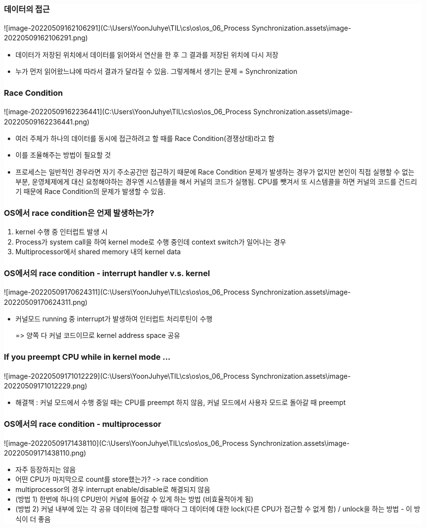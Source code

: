 ### 데이터의 접근

![image-20220509162106291](C:\Users\YoonJuhye\TIL\cs\os\os_06_Process Synchronization.assets\image-20220509162106291.png)

- 데이터가 저장된 위치에서 데이터를 읽어와서 연산을 한 후 그 결과를 저장된 위치에 다시 저장

- 누가 먼저 읽어왔느냐에 따라서 결과가 달라질 수 있음. 그렇게해서 생기는 문제 = Synchronization



### Race Condition

![image-20220509162236441](C:\Users\YoonJuhye\TIL\cs\os\os_06_Process Synchronization.assets\image-20220509162236441.png)

- 여러 주체가 하나의 데이터를 동시에 접근하려고 할 때를 Race Condition(경쟁상태)라고 함

- 이를 조율해주는 방법이 필요할 것

- 프로세스는 일반적인 경우라면 자기 주소공간만 접근하기 때문에  Race Condition 문제가 발생하는 경우가 없지만 본인이 직접 실행할 수 없는 부분, 운영체제에게 대신 요청해야하는 경우엔 시스템콜을 해서 커널의 코드가 실행됨. CPU를 뺏겨서 또 시스템콜을 하면  커널의 코드를 건드리기 때문에 Race Condition의 문제가 발생할 수 있음.



### OS에서 race condition은 언제 발생하는가?

1. kernel 수행 중 인터럽트 발생 시
2. Process가 system call을 하여 kernel mode로 수행 중인데 context switch가 일어나는 경우
3. Multiprocessor에서 shared memory 내의 kernel data



### OS에서의 race condition - interrupt handler v.s. kernel

![image-20220509170624311](C:\Users\YoonJuhye\TIL\cs\os\os_06_Process Synchronization.assets\image-20220509170624311.png)

- 커널모드 running 중 interrupt가 발생하여 인터럽트 처리루틴이 수행

  => 양쪽 다 커널 코드이므로 kernel address space 공유



### If you preempt CPU while in kernel mode ...

![image-20220509171012229](C:\Users\YoonJuhye\TIL\cs\os\os_06_Process Synchronization.assets\image-20220509171012229.png)

- 해결책 : 커널 모드에서 수행 중일 때는 CPU를 preempt 하지 않음, 커널 모드에서 사용자 모드로 돌아갈 때 preempt



### OS에서의 race condition - multiprocessor

![image-20220509171438110](C:\Users\YoonJuhye\TIL\cs\os\os_06_Process Synchronization.assets\image-20220509171438110.png)

- 자주 등장하지는 않음
- 어떤 CPU가 마지막으로 count를 store했는가? -> race condition
- multiprocessor의 경우 interrupt enable/disable로 해결되지 않음
- (방법 1) 한번에 하나의 CPU만이 커널에 들어갈 수 있게 하는 방법 (비효율적아게 됨)
- (방법 2) 커널 내부에 있는 각 공유 데이터에 접근할 때마다 그 데이터에 대한 lock(다른 CPU가 접근할 수 없게 함) / unlock을 하는 방법 - 이 방식이 더 좋음
